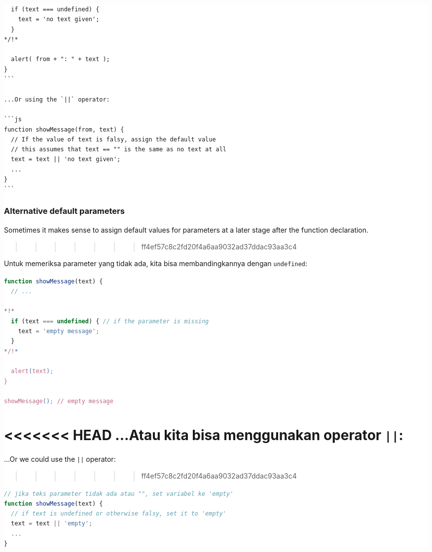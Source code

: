 ````smart header="Default parameters in old JavaScript code"
  if (text === undefined) {
    text = 'no text given';
  }
*/!*

  alert( from + ": " + text );
}
```

...Or using the `||` operator:

```js
function showMessage(from, text) {
  // If the value of text is falsy, assign the default value
  // this assumes that text == "" is the same as no text at all
  text = text || 'no text given';
  ...
}
```
````


### Alternative default parameters

Sometimes it makes sense to assign default values for parameters at a later stage after the function declaration.
>>>>>>> ff4ef57c8c2fd20f4a6aa9032ad37ddac93aa3c4

Untuk memeriksa parameter yang tidak ada, kita bisa membandingkannya dengan `undefined`:

```js run
function showMessage(text) {
  // ...

*!*
  if (text === undefined) { // if the parameter is missing
    text = 'empty message';
  }
*/!*

  alert(text);
}

showMessage(); // empty message
```

<<<<<<< HEAD
...Atau kita bisa menggunakan operator `||`:
=======
...Or we could use the `||` operator:
>>>>>>> ff4ef57c8c2fd20f4a6aa9032ad37ddac93aa3c4

```js
// jika teks parameter tidak ada atau "", set variabel ke 'empty'
function showMessage(text) {
  // if text is undefined or otherwise falsy, set it to 'empty'
  text = text || 'empty';
  ...
}
```
